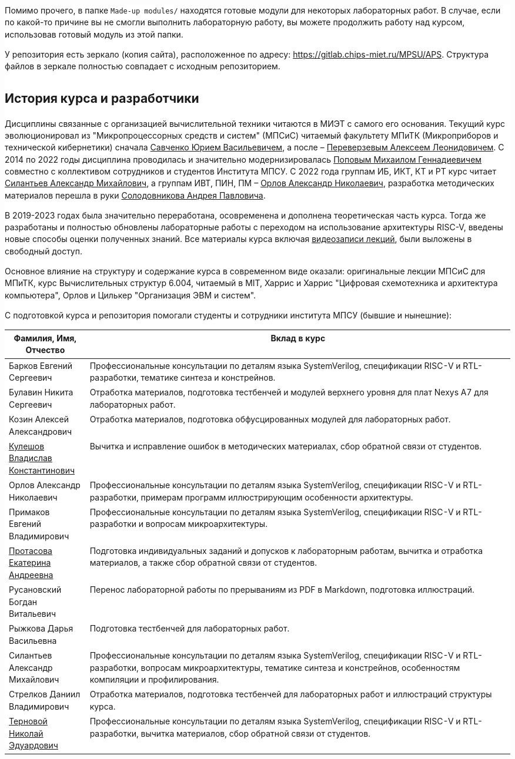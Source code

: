 Помимо прочего, в папке `Made-up modules/` находятся готовые модули для некоторых лабораторных работ. В случае, если по какой-то причине вы не смогли выполнить лабораторную работу, вы можете продолжить работу над курсом, использовав готовый модуль из этой папки.

У репозитория есть зеркало (копия сайта), расположенное по адресу: https://gitlab.chips-miet.ru/MPSU/APS. Структура файлов в зеркале полностью совпадает с исходным репозиторием.

## История курса и разработчики

Дисциплины связанные с организацией вычислительной техники читаются в МИЭТ с самого его основания. Текущий курс эволюционировал из "Микропроцессорных средств и систем" (МПСиС) читаемый факультету МПиТК (Микроприборов и технической кибернетики) сначала [Савченко Юрием Васильевичем](https://miet.ru/person/10551), а после – [Переверзевым Алексеем Леонидовичем](https://miet.ru/person/49309). С 2014 по 2022 годы дисциплина проводилась и значительно модернизировалась [Поповым Михаилом Геннадиевичем](https://miet.ru/person/50480) совместно с коллективом сотрудников и студентов Института МПСУ. С 2022 года группам ИБ, ИКТ, КТ и РТ курс читает [Силантьев Александр Михайлович](https://miet.ru/person/64030), а группам ИВТ, ПИН, ПМ – [Орлов Александр Николаевич](https://miet.ru/person/53686), разработка методических материалов перешла в руки [Солодовникова Андрея Павловича](https://miet.ru/person/141139).

В 2019-2023 годах была значительно переработана, осовременена и дополнена теоретическая часть курса. Тогда же разработаны и полностью обновлены лабораторные работы с переходом на использование архитектуры RISC-V, введены новые способы оценки полученных знаний. Все материалы курса включая [видеозаписи лекций](https://www.youtube.com/c/АПСПопов), были выложены в свободный доступ.

Основное влияние на структуру и содержание курса в современном виде оказали: оригинальные лекции МПСиС для МПиТК, курс Вычислительных структур 6.004, читаемый в MIT, Харрис и Харрис "Цифровая схемотехника и архитектура компьютера", Орлов и Цилькер "Организация ЭВМ и систем".

С подготовкой курса и репозитория помогали студенты и сотрудники института МПСУ (бывшие и нынешние): 

|     Фамилия, Имя, Отчество                                  |                                                           Вклад в курс                                                                                                                                   |
|-------------------------------------------------------------|----------------------------------------------------------------------------------------------------------------------------------------------------------------------------------------------------------|
| Барков Евгений Сергеевич                                    | Профессиональные консультации по деталям языка SystemVerilog, спецификации RISC-V и RTL-разработки, тематике синтеза и констрейнов.                                                                      |
| Булавин Никита Сергеевич                                    | Отработка материалов, подготовка тестбенчей и модулей верхнего уровня для плат Nexys A7 для лабораторных работ.                                                                                          |
| Козин Алексей Александрович                                 | Отработка материалов, подготовка обфусцированных модулей для лабораторных работ.                                                                                                                         |
| [Кулешов Владислав Константинович](https://t.me/SaintLiver) | Вычитка и исправление ошибок в методических материалах, сбор обратной связи от студентов.                                                                                                                |
| Орлов Александр Николаевич                                  | Профессиональные консультации по деталям языка SystemVerilog, спецификации RISC-V и RTL-разработки, примерам программ иллюстрирующим особенности архитектуры.                                            |
| Примаков Евгений Владимирович                               | Профессиональные консультации по деталям языка SystemVerilog, спецификации RISC-V и RTL-разработки и вопросам микроархитектуры.                                                                          |
| [Протасова Екатерина Андреевна](https://t.me/Katkus_s)      | Подготовка индивидуальных заданий и допусков к лабораторным работам, вычитка и отработка материалов, а также сбор обратной связи от студентов.                                                                            |
| Русановский Богдан Витальевич                               | Перенос лабораторной работы по прерываниям из PDF в Markdown, подготовка иллюстраций.                                                                                                                    |
| Рыжкова Дарья Васильевна                                    | Подготовка тестбенчей для лабораторных работ.                                                                                                                                                            |
| Силантьев Александр Михайлович                              | Профессиональные консультации по деталям языка SystemVerilog, спецификации RISC-V и RTL-разработки, вопросам микроархитектуры, тематике синтеза и констрейнов, особенностям компиляции и профилирования. |
| Стрелков Даниил Владимирович                                | Отработка материалов, подготовка тестбенчей для лабораторных работ и иллюстраций структуры курса.                                                                                                        |
| [Терновой Николай Эдуардович](https://t.me/cpu_design)      | Профессиональные консультации по деталям языка SystemVerilog, спецификации RISC-V и RTL-разработки, вычитка материалов, сбор обратной связи от студентов.                                                |